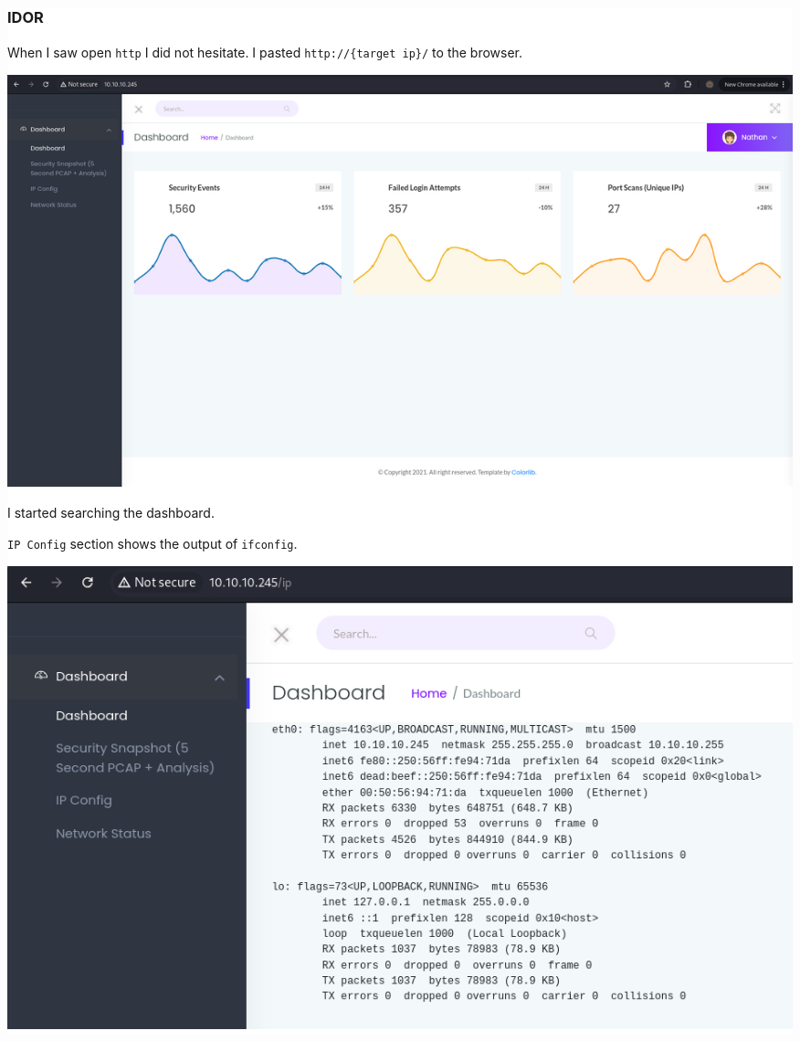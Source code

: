 ### IDOR

When I saw open `http` I did not hesitate. I pasted `http://{target ip}/` to the browser.

![web](./Screenshots/capweb.png)

I started searching the dashboard.

`IP Config` section shows the output of `ifconfig`.

![web](./Screenshots/capweb2.png)
